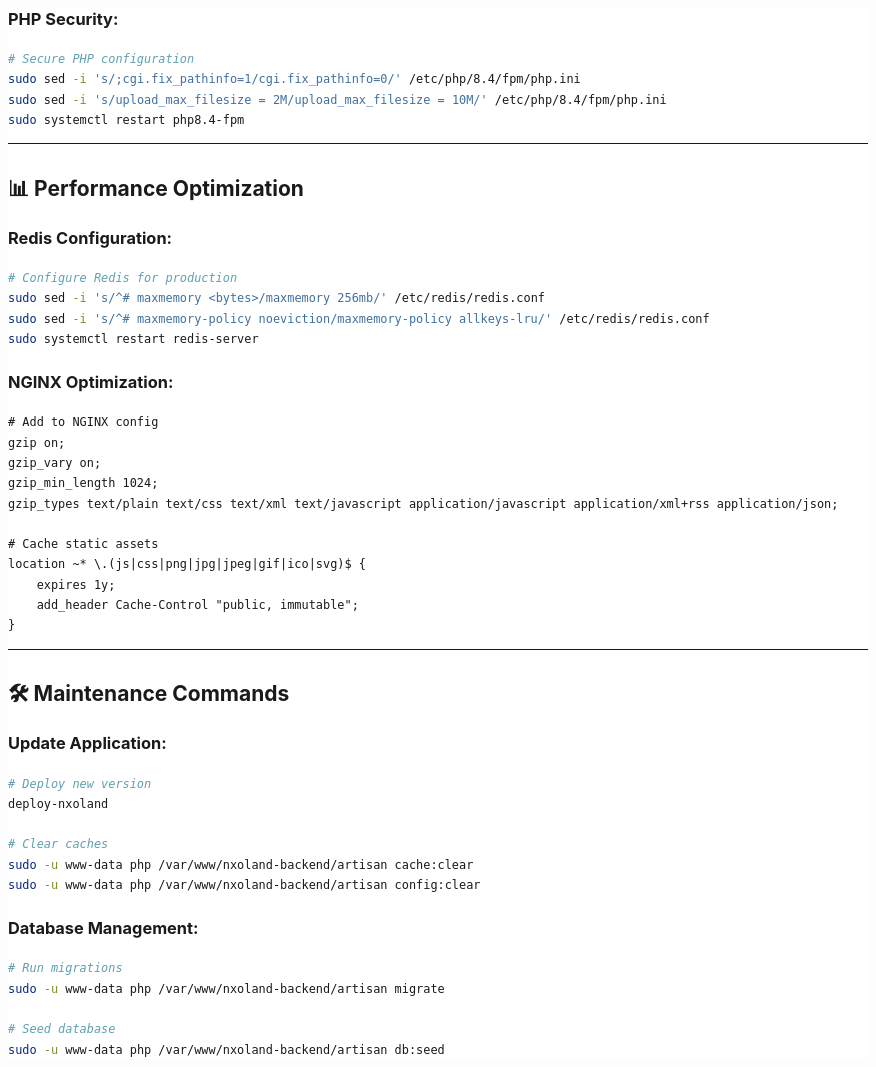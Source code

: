 ### PHP Security:
```bash
# Secure PHP configuration
sudo sed -i 's/;cgi.fix_pathinfo=1/cgi.fix_pathinfo=0/' /etc/php/8.4/fpm/php.ini
sudo sed -i 's/upload_max_filesize = 2M/upload_max_filesize = 10M/' /etc/php/8.4/fpm/php.ini
sudo systemctl restart php8.4-fpm
```

---

## 📊 Performance Optimization

### Redis Configuration:
```bash
# Configure Redis for production
sudo sed -i 's/^# maxmemory <bytes>/maxmemory 256mb/' /etc/redis/redis.conf
sudo sed -i 's/^# maxmemory-policy noeviction/maxmemory-policy allkeys-lru/' /etc/redis/redis.conf
sudo systemctl restart redis-server
```

### NGINX Optimization:
```nginx
# Add to NGINX config
gzip on;
gzip_vary on;
gzip_min_length 1024;
gzip_types text/plain text/css text/xml text/javascript application/javascript application/xml+rss application/json;

# Cache static assets
location ~* \.(js|css|png|jpg|jpeg|gif|ico|svg)$ {
    expires 1y;
    add_header Cache-Control "public, immutable";
}
```

---

## 🛠️ Maintenance Commands

### Update Application:
```bash
# Deploy new version
deploy-nxoland

# Clear caches
sudo -u www-data php /var/www/nxoland-backend/artisan cache:clear
sudo -u www-data php /var/www/nxoland-backend/artisan config:clear
```

### Database Management:
```bash
# Run migrations
sudo -u www-data php /var/www/nxoland-backend/artisan migrate

# Seed database
sudo -u www-data php /var/www/nxoland-backend/artisan db:seed
```
